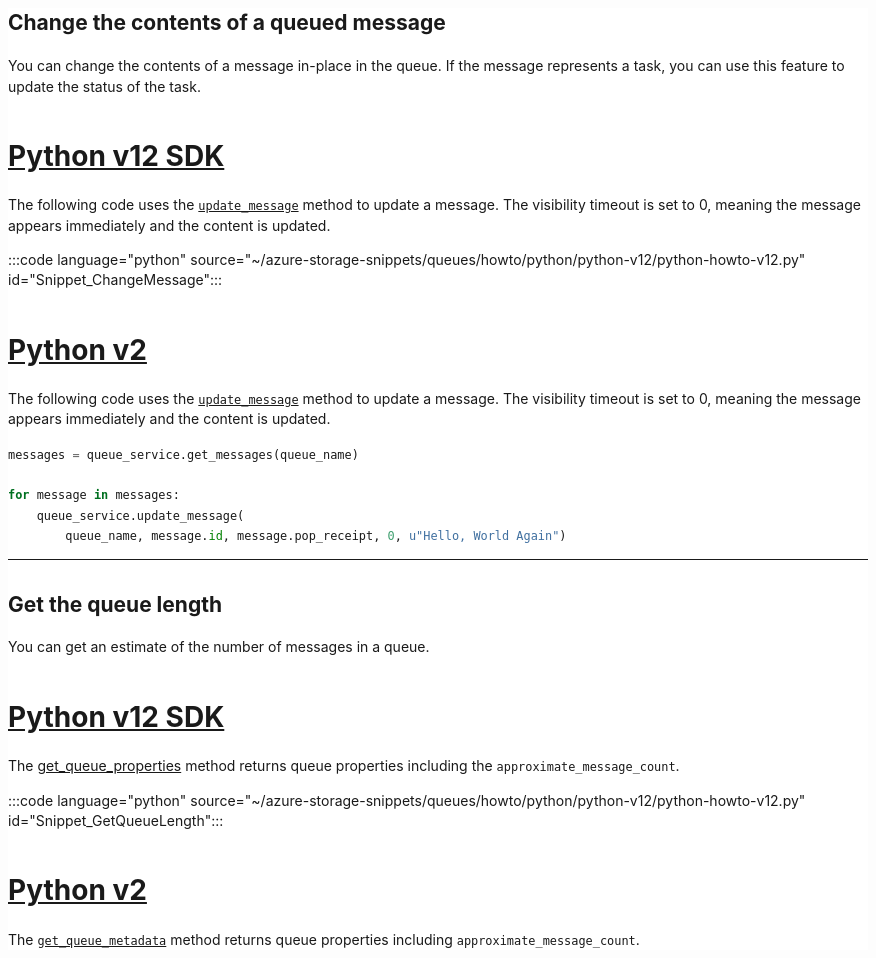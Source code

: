 
## Change the contents of a queued message

You can change the contents of a message in-place in the queue. If the message represents a task, you can use this feature to update the status of the task.

# [Python v12 SDK](#tab/python)

The following code uses the [`update_message`](/azure/developer/python/sdk/storage/azure-storage-queue/azure.storage.queue.queueclient#update-message-message--pop-receipt-none--content-none----kwargs-) method to update a message. The visibility timeout is set to 0, meaning the message appears immediately and the content is updated.

:::code language="python" source="~/azure-storage-snippets/queues/howto/python/python-v12/python-howto-v12.py" id="Snippet_ChangeMessage":::

# [Python v2](#tab/python2)

The following code uses the [`update_message`](/azure/developer/python/sdk/storage/azure-storage-queue/azure.storage.queue.queueservice.queueservice?view=storage-py-v2&preserve-view=true#update-message-queue-name--message-id--pop-receipt--visibility-timeout--content-none--timeout-none-) method to update a message. The visibility timeout is set to 0, meaning the message appears immediately and the content is updated.

```python
messages = queue_service.get_messages(queue_name)

for message in messages:
    queue_service.update_message(
        queue_name, message.id, message.pop_receipt, 0, u"Hello, World Again")
```

---

## Get the queue length

You can get an estimate of the number of messages in a queue.

# [Python v12 SDK](#tab/python)

The [get_queue_properties](/azure/developer/python/sdk/storage/azure-storage-queue/azure.storage.queue.queueclient#get-queue-properties---kwargs-) method returns queue properties including the `approximate_message_count`.

:::code language="python" source="~/azure-storage-snippets/queues/howto/python/python-v12/python-howto-v12.py" id="Snippet_GetQueueLength":::

# [Python v2](#tab/python2)

The [`get_queue_metadata`](/azure/developer/python/sdk/storage/azure-storage-queue/azure.storage.queue.queueservice.queueservice?view=storage-py-v2&preserve-view=true#get-queue-metadata-queue-name--timeout-none-) method returns queue properties including `approximate_message_count`.
